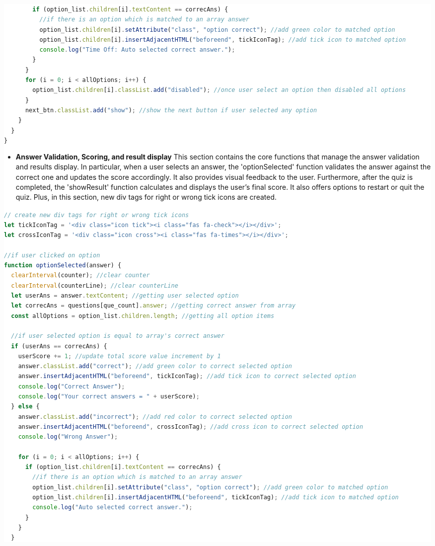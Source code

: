 ```JavaScript
        if (option_list.children[i].textContent == correcAns) {
          //if there is an option which is matched to an array answer
          option_list.children[i].setAttribute("class", "option correct"); //add green color to matched option
          option_list.children[i].insertAdjacentHTML("beforeend", tickIconTag); //add tick icon to matched option
          console.log("Time Off: Auto selected correct answer.");
        }
      }
      for (i = 0; i < allOptions; i++) {
        option_list.children[i].classList.add("disabled"); //once user select an option then disabled all options
      }
      next_btn.classList.add("show"); //show the next button if user selected any option
    }
  }
}

```
- **Answer Validation, Scoring, and result display**
This section contains the core functions that manage the answer validation and results display. In particular, when a user selects an answer, the 'optionSelected' function validates the answer against the correct one and updates the score accordingly. It also provides visual feedback to the user. Furthermore, after the quiz is completed, the 'showResult' function calculates and displays the user’s final score. It also offers options to restart or quit the quiz. Plus, in this section, new div tags for right or wrong tick icons are created.
```JavaScript
// create new div tags for right or wrong tick icons
let tickIconTag = '<div class="icon tick"><i class="fas fa-check"></i></div>';
let crossIconTag = '<div class="icon cross"><i class="fas fa-times"></i></div>';

//if user clicked on option
function optionSelected(answer) {
  clearInterval(counter); //clear counter
  clearInterval(counterLine); //clear counterLine
  let userAns = answer.textContent; //getting user selected option
  let correcAns = questions[que_count].answer; //getting correct answer from array
  const allOptions = option_list.children.length; //getting all option items

  //if user selected option is equal to array's correct answer
  if (userAns == correcAns) {
    userScore += 1; //update total score value increment by 1
    answer.classList.add("correct"); //add green color to correct selected option
    answer.insertAdjacentHTML("beforeend", tickIconTag); //add tick icon to correct selected option
    console.log("Correct Answer");
    console.log("Your correct answers = " + userScore);
  } else {
    answer.classList.add("incorrect"); //add red color to correct selected option
    answer.insertAdjacentHTML("beforeend", crossIconTag); //add cross icon to correct selected option
    console.log("Wrong Answer");

    for (i = 0; i < allOptions; i++) {
      if (option_list.children[i].textContent == correcAns) {
        //if there is an option which is matched to an array answer
        option_list.children[i].setAttribute("class", "option correct"); //add green color to matched option
        option_list.children[i].insertAdjacentHTML("beforeend", tickIconTag); //add tick icon to matched option
        console.log("Auto selected correct answer.");
      }
    }
  }
```